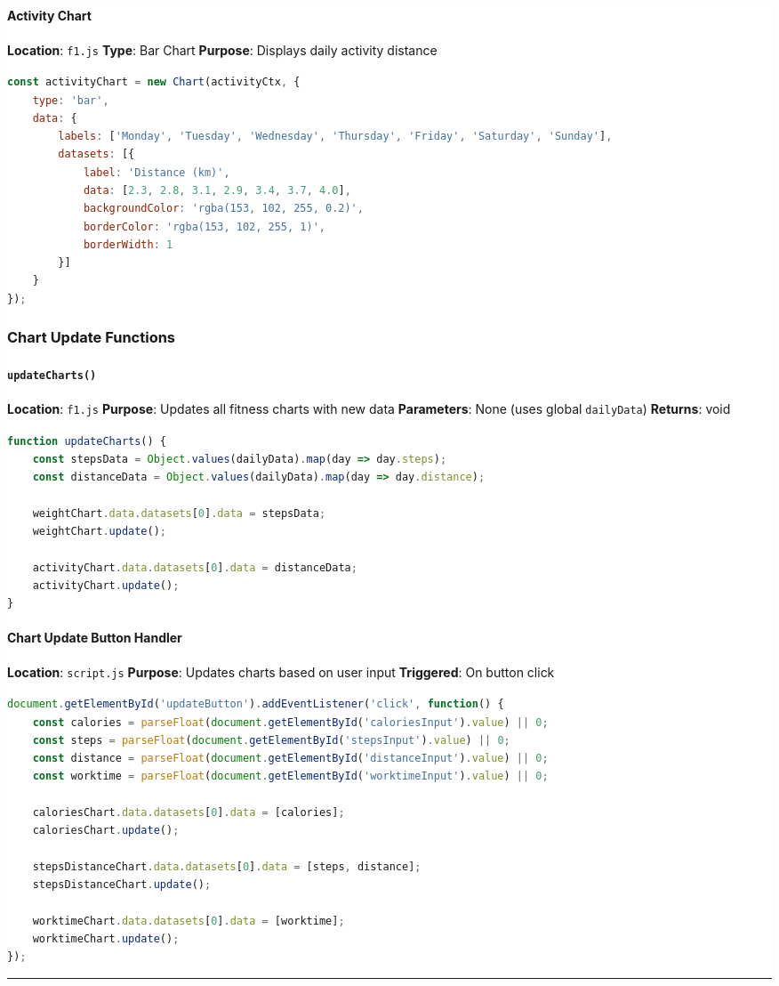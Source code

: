 #### Activity Chart
**Location**: `f1.js`
**Type**: Bar Chart
**Purpose**: Displays daily activity distance

```javascript
const activityChart = new Chart(activityCtx, {
    type: 'bar',
    data: {
        labels: ['Monday', 'Tuesday', 'Wednesday', 'Thursday', 'Friday', 'Saturday', 'Sunday'],
        datasets: [{
            label: 'Distance (km)',
            data: [2.3, 2.8, 3.1, 2.9, 3.4, 3.7, 4.0],
            backgroundColor: 'rgba(153, 102, 255, 0.2)',
            borderColor: 'rgba(153, 102, 255, 1)',
            borderWidth: 1
        }]
    }
});
```

### Chart Update Functions

#### `updateCharts()`
**Location**: `f1.js`
**Purpose**: Updates all fitness charts with new data
**Parameters**: None (uses global `dailyData`)
**Returns**: void

```javascript
function updateCharts() {
    const stepsData = Object.values(dailyData).map(day => day.steps);
    const distanceData = Object.values(dailyData).map(day => day.distance);

    weightChart.data.datasets[0].data = stepsData;
    weightChart.update();

    activityChart.data.datasets[0].data = distanceData;
    activityChart.update();
}
```

#### Chart Update Button Handler
**Location**: `script.js`
**Purpose**: Updates charts based on user input
**Triggered**: On button click

```javascript
document.getElementById('updateButton').addEventListener('click', function() {
    const calories = parseFloat(document.getElementById('caloriesInput').value) || 0;
    const steps = parseFloat(document.getElementById('stepsInput').value) || 0;
    const distance = parseFloat(document.getElementById('distanceInput').value) || 0;
    const worktime = parseFloat(document.getElementById('worktimeInput').value) || 0;

    caloriesChart.data.datasets[0].data = [calories];
    caloriesChart.update();

    stepsDistanceChart.data.datasets[0].data = [steps, distance];
    stepsDistanceChart.update();

    worktimeChart.data.datasets[0].data = [worktime];
    worktimeChart.update();
});
```

---